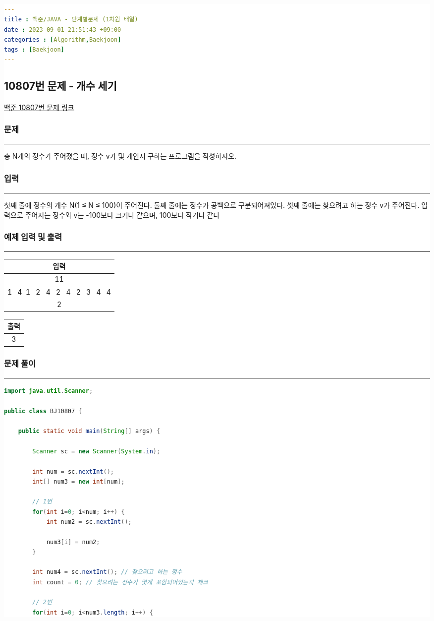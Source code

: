 ```yaml
---
title : 백준/JAVA - 단계별문제 (1차원 배열) 
date : 2023-09-01 21:51:43 +09:00
categories : [Algorithm,Baekjoon]
tags : [Baekjoon]
---
```


## 10807번 문제 - 개수 세기
[백준 10807번 문제 링크](https://www.acmicpc.net/problem/10807)

### 문제
<hr>
총 N개의 정수가 주어졌을 때, 정수 v가 몇 개인지 구하는 프로그램을 작성하시오.

### 입력
<hr>
첫째 줄에 정수의 개수 N(1 ≤ N ≤ 100)이 주어진다. 둘째 줄에는 정수가 공백으로 구분되어져있다. 셋째 줄에는 찾으려고 하는 정수 v가 주어진다. 입력으로 주어지는 정수와 v는 -100보다 크거나 같으며, 100보다 작거나 같다

### 예제 입력 및 출력
<hr>

|입력|
|:------:|
|11|
|1 &nbsp; 4 &nbsp;1 &nbsp; 2 &nbsp; 4 &nbsp; 2 &nbsp; 4 &nbsp; 2 &nbsp; 3 &nbsp; 4 &nbsp; 4|
|2|

|출력|
|:------:|
|3|

### 문제 풀이
<hr>

```java
import java.util.Scanner;

public class BJ10807 {
	
	public static void main(String[] args) {
	
		Scanner sc = new Scanner(System.in);

		int num = sc.nextInt();
		int[] num3 = new int[num];
		
		// 1번
		for(int i=0; i<num; i++) {
			int num2 = sc.nextInt();
			
			num3[i] = num2;
		}
		
		int num4 = sc.nextInt(); // 찾으려고 하는 정수
		int count = 0; // 찾으려는 정수가 몇개 포함되어있는지 체크
		
		// 2번
		for(int i=0; i<num3.length; i++) {
```